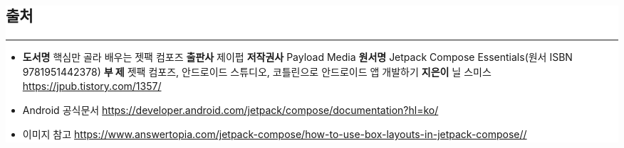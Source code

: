   
## 출처
  * * *
 

 
- **도서명** 핵심만 골라 배우는 젯팩 컴포즈
**출판사** 제이펍
**저작권사** Payload Media
**원서명** Jetpack Compose Essentials(원서 ISBN 9781951442378)
**부   제** 젯팩 컴포즈, 안드로이드 스튜디오, 코틀린으로 안드로이드 앱 개발하기
**지은이** 닐 스미스
<https://jpub.tistory.com/1357/> 

 - Android 공식문서
 <https://developer.android.com/jetpack/compose/documentation?hl=ko/>

- 이미지 참고
<https://www.answertopia.com/jetpack-compose/how-to-use-box-layouts-in-jetpack-compose//>
